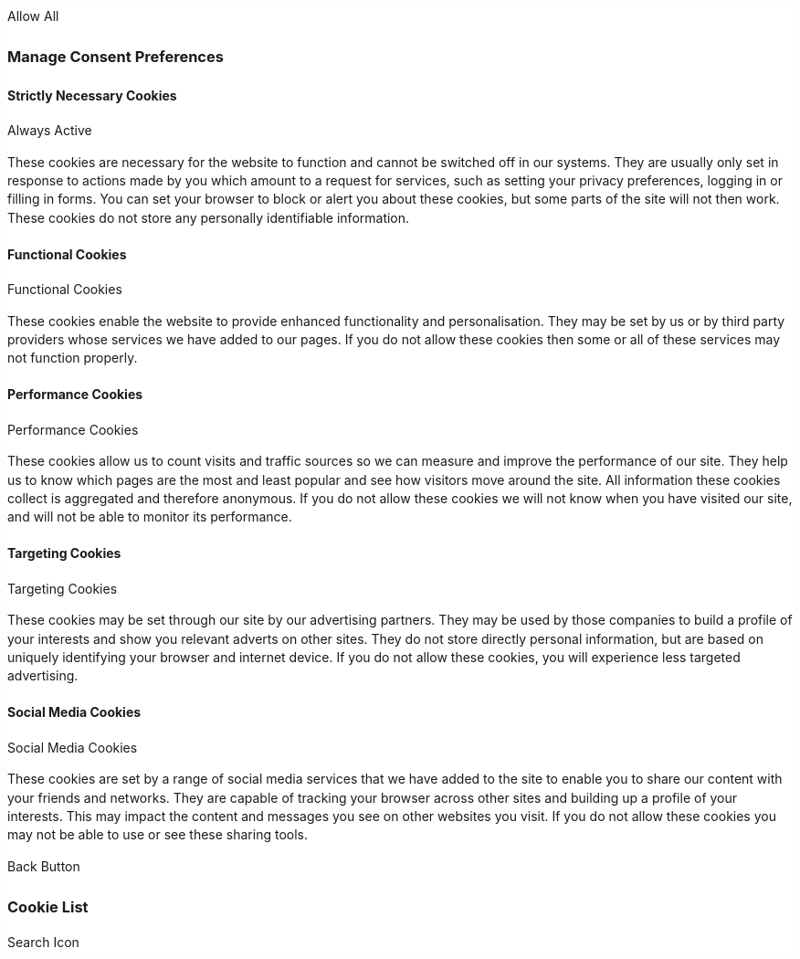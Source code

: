 Allow All

### Manage Consent Preferences

#### Strictly Necessary Cookies

Always Active

These cookies are necessary for the website to function and cannot be switched off in our systems. They are usually only set in response to actions made by you which amount to a request for services, such as setting your privacy preferences, logging in or filling in forms. You can set your browser to block or alert you about these cookies, but some parts of the site will not then work. These cookies do not store any personally identifiable information.

#### Functional Cookies

Functional Cookies

These cookies enable the website to provide enhanced functionality and personalisation. They may be set by us or by third party providers whose services we have added to our pages. If you do not allow these cookies then some or all of these services may not function properly.

#### Performance Cookies

Performance Cookies

These cookies allow us to count visits and traffic sources so we can measure and improve the performance of our site. They help us to know which pages are the most and least popular and see how visitors move around the site. All information these cookies collect is aggregated and therefore anonymous. If you do not allow these cookies we will not know when you have visited our site, and will not be able to monitor its performance.

#### Targeting Cookies

Targeting Cookies

These cookies may be set through our site by our advertising partners. They may be used by those companies to build a profile of your interests and show you relevant adverts on other sites. They do not store directly personal information, but are based on uniquely identifying your browser and internet device. If you do not allow these cookies, you will experience less targeted advertising.

#### Social Media Cookies

Social Media Cookies

These cookies are set by a range of social media services that we have added to the site to enable you to share our content with your friends and networks. They are capable of tracking your browser across other sites and building up a profile of your interests. This may impact the content and messages you see on other websites you visit. If you do not allow these cookies you may not be able to use or see these sharing tools.

Back Button

### Cookie List

Search Icon
